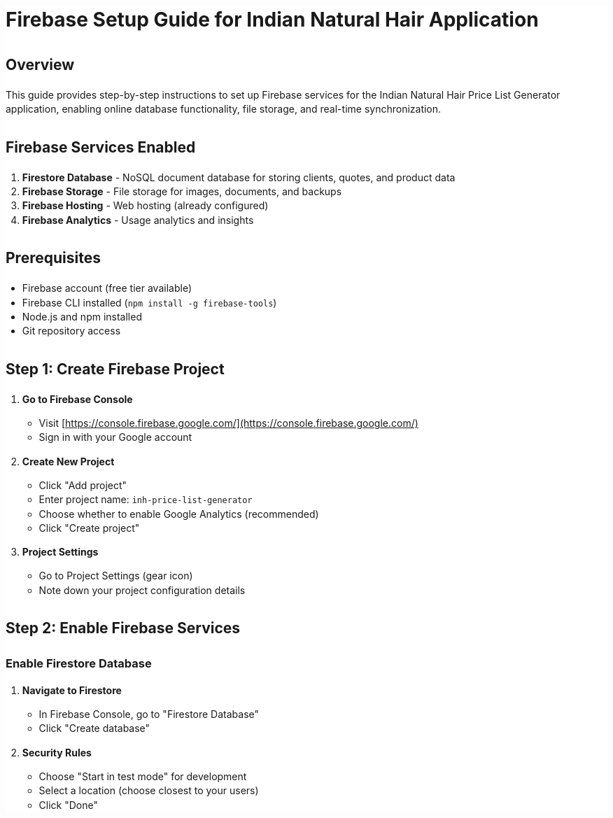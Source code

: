 # Firebase Setup Guide for Indian Natural Hair Application

## Overview

This guide provides step-by-step instructions to set up Firebase services for the Indian Natural Hair Price List Generator application, enabling online database functionality, file storage, and real-time synchronization.

## Firebase Services Enabled

1. **Firestore Database** - NoSQL document database for storing clients, quotes, and product data
2. **Firebase Storage** - File storage for images, documents, and backups
3. **Firebase Hosting** - Web hosting (already configured)
4. **Firebase Analytics** - Usage analytics and insights

## Prerequisites

- Firebase account (free tier available)
- Firebase CLI installed (`npm install -g firebase-tools`)
- Node.js and npm installed
- Git repository access

## Step 1: Create Firebase Project

1. **Go to Firebase Console**
   - Visit [https://console.firebase.google.com/](https://console.firebase.google.com/)
   - Sign in with your Google account

2. **Create New Project**
   - Click "Add project"
   - Enter project name: `inh-price-list-generator`
   - Choose whether to enable Google Analytics (recommended)
   - Click "Create project"

3. **Project Settings**
   - Go to Project Settings (gear icon)
   - Note down your project configuration details

## Step 2: Enable Firebase Services

### Enable Firestore Database

1. **Navigate to Firestore**
   - In Firebase Console, go to "Firestore Database"
   - Click "Create database"

2. **Security Rules**
   - Choose "Start in test mode" for development
   - Select a location (choose closest to your users)
   - Click "Done"
